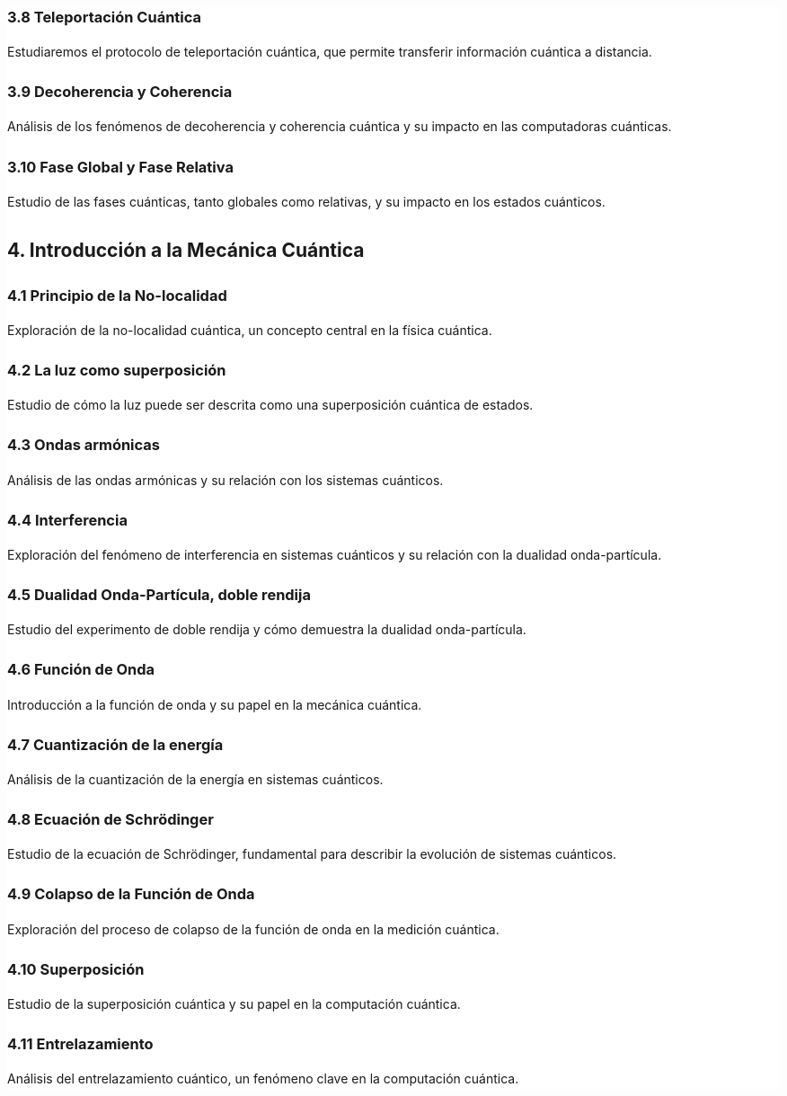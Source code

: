 ### 3.8 Teleportación Cuántica
Estudiaremos el protocolo de teleportación cuántica, que permite transferir información cuántica a distancia.

### 3.9 Decoherencia y Coherencia
Análisis de los fenómenos de decoherencia y coherencia cuántica y su impacto en las computadoras cuánticas.

### 3.10 Fase Global y Fase Relativa
Estudio de las fases cuánticas, tanto globales como relativas, y su impacto en los estados cuánticos.

## 4. Introducción a la Mecánica Cuántica
### 4.1 Principio de la No-localidad
Exploración de la no-localidad cuántica, un concepto central en la física cuántica.

### 4.2 La luz como superposición
Estudio de cómo la luz puede ser descrita como una superposición cuántica de estados.

### 4.3 Ondas armónicas
Análisis de las ondas armónicas y su relación con los sistemas cuánticos.

### 4.4 Interferencia
Exploración del fenómeno de interferencia en sistemas cuánticos y su relación con la dualidad onda-partícula.

### 4.5 Dualidad Onda-Partícula, doble rendija
Estudio del experimento de doble rendija y cómo demuestra la dualidad onda-partícula.

### 4.6 Función de Onda
Introducción a la función de onda y su papel en la mecánica cuántica.

### 4.7 Cuantización de la energía
Análisis de la cuantización de la energía en sistemas cuánticos.

### 4.8 Ecuación de Schrödinger
Estudio de la ecuación de Schrödinger, fundamental para describir la evolución de sistemas cuánticos.

### 4.9 Colapso de la Función de Onda
Exploración del proceso de colapso de la función de onda en la medición cuántica.

### 4.10 Superposición
Estudio de la superposición cuántica y su papel en la computación cuántica.

### 4.11 Entrelazamiento
Análisis del entrelazamiento cuántico, un fenómeno clave en la computación cuántica.
